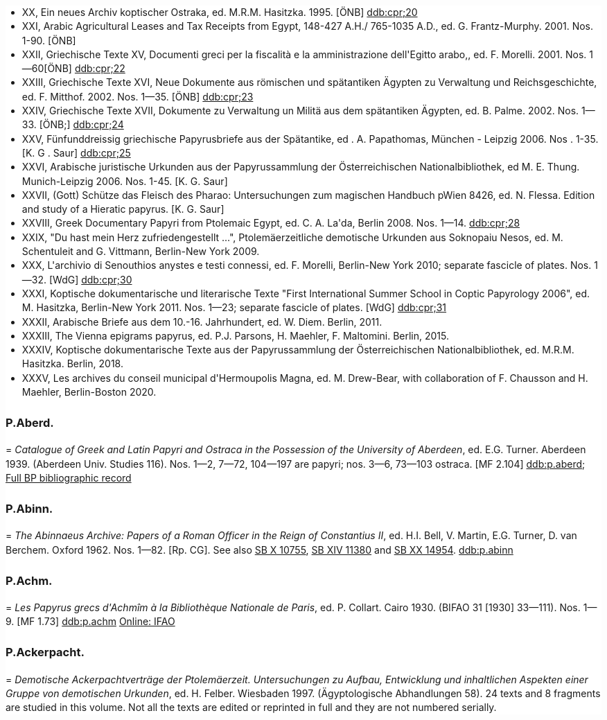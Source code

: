  * XX, Ein neues Archiv koptischer Ostraka, ed. M.R.M. Hasitzka. 1995. [ÖNB] <ddb:cpr;20>
 * XXI, Arabic Agricultural Leases and Tax Receipts from Egypt, 148-427 A.H./ 765-1035 A.D., ed. G. Frantz-Murphy. 2001. Nos. 1-90. [ÖNB]
 * XXII, Griechische Texte XV, Documenti greci per la fiscalità e la amministrazione dell'Egitto arabo,, ed. F. Morelli. 2001. Nos. 1—60[ÖNB] <ddb:cpr;22>
 * XXIII, Griechische Texte XVI, Neue Dokumente aus römischen und spätantiken Ägypten zu Verwaltung und Reichsgeschichte, ed. F. Mitthof. 2002. Nos. 1—35. [ÖNB] <ddb:cpr;23>
 * XXIV, Griechische Texte XVII, Dokumente zu Verwaltung un Militä aus dem spätantiken Ägypten, ed. B. Palme. 2002. Nos. 1—33. [ÖNB;] <ddb:cpr;24>
 * XXV, Fünfunddreissig griechische Papyrusbriefe aus der Spätantike, ed . A. Papathomas, München - Leipzig 2006. Nos . 1-35. [K. G . Saur] <ddb:cpr;25>
 * XXVI, Arabische juristische Urkunden aus der Papyrussammlung der Österreichischen Nationalbibliothek, ed M. E. Thung. Munich-Leipzig 2006. Nos. 1-45. [K. G. Saur]
 * XXVII, (Gott) Schütze das Fleisch des Pharao: Untersuchungen zum magischen Handbuch pWien 8426, ed. N. Flessa. Edition and study of a Hieratic papyrus. [K. G. Saur]
 * XXVIII, Greek Documentary Papyri from Ptolemaic Egypt, ed. C. A. La'da, Berlin 2008. Nos. 1—14. <ddb:cpr;28>
 * XXIX, "Du hast mein Herz zufriedengestellt ...", Ptolemäerzeitliche demotische Urkunden aus Soknopaiu Nesos, ed. M. Schentuleit and G. Vittmann, Berlin-New York 2009.
 * XXX, L'archivio di Senouthios anystes e testi connessi, ed. F. Morelli, Berlin-New York 2010; separate fascicle of plates. Nos. 1—32. [WdG] <ddb:cpr;30>
 * XXXI, Koptische dokumentarische und literarische Texte "First International Summer School in Coptic Papyrology 2006", ed. M. Hasitzka, Berlin-New York 2011. Nos. 1—23; separate fascicle of plates. [WdG] <ddb:cpr;31>
 * XXXII, Arabische Briefe aus dem 10.-16. Jahrhundert, ed. W. Diem. Berlin, 2011.
 * XXXIII, The Vienna epigrams papyrus, ed. P.J. Parsons, H. Maehler, F. Maltomini. Berlin, 2015.
 * XXXIV, Koptische dokumentarische Texte aus der Papyrussammlung der Österreichischen Nationalbibliothek, ed. M.R.M. Hasitzka. Berlin, 2018.
 * XXXV, Les archives du conseil municipal d'Hermoupolis Magna, ed. M. Drew-Bear, with collaboration of F. Chausson and H. Maehler, Berlin-Boston 2020.

### <a id="P.Aberd.">P.Aberd.</a>
= _Catalogue of Greek and Latin Papyri and Ostraca in the Possession of the University of Aberdeen_, ed. E.G. Turner. Aberdeen 1939. (Aberdeen Univ. Studies 116). Nos. 1—2, 7—72, 104—197 are papyri; nos. 3—6, 73—103 ostraca. [MF 2.104] <ddb:p.aberd>; [Full BP bibliographic record](http://papyri.info/biblio/3909)

### <a id="P.Abinn.">P.Abinn.</a>
= _The Abinnaeus Archive: Papers of a Roman Officer in the Reign of Constantius II_, ed. H.I. Bell, V. Martin, E.G. Turner, D. van Berchem. Oxford 1962. Nos. 1—82. [Rp. CG]. See also [SB X 10755](http://papyri.info/ddbdp/sb;10;10755), [SB XIV 11380](http://papyri.info/ddbdp/sb;14;11380) and [SB XX 14954](http://papyri.info/ddbdp/sb;20;14954). <ddb:p.abinn>

### <a id="P.Achm.">P.Achm.</a>
= _Les Papyrus grecs d'Achmîm à la Bibliothèque Nationale de Paris_, ed. P. Collart. Cairo 1930. (BIFAO 31 [1930] 33—111). Nos. 1—9. [MF 1.73] <ddb:p.achm> [Online: IFAO](https://www.ifao.egnet.net/bifao/031/03/)

### <a id="P.Ackerpacht.">P.Ackerpacht.</a>
= _Demotische Ackerpachtverträge der Ptolemäerzeit. Untersuchungen zu Aufbau, Entwicklung und inhaltlichen Aspekten einer Gruppe von demotischen Urkunden_, ed. H. Felber. Wiesbaden 1997. (Ägyptologische Abhandlungen 58). 24 texts and 8 fragments are studied in this volume. Not all the texts are edited or reprinted in full and they are not numbered serially.
